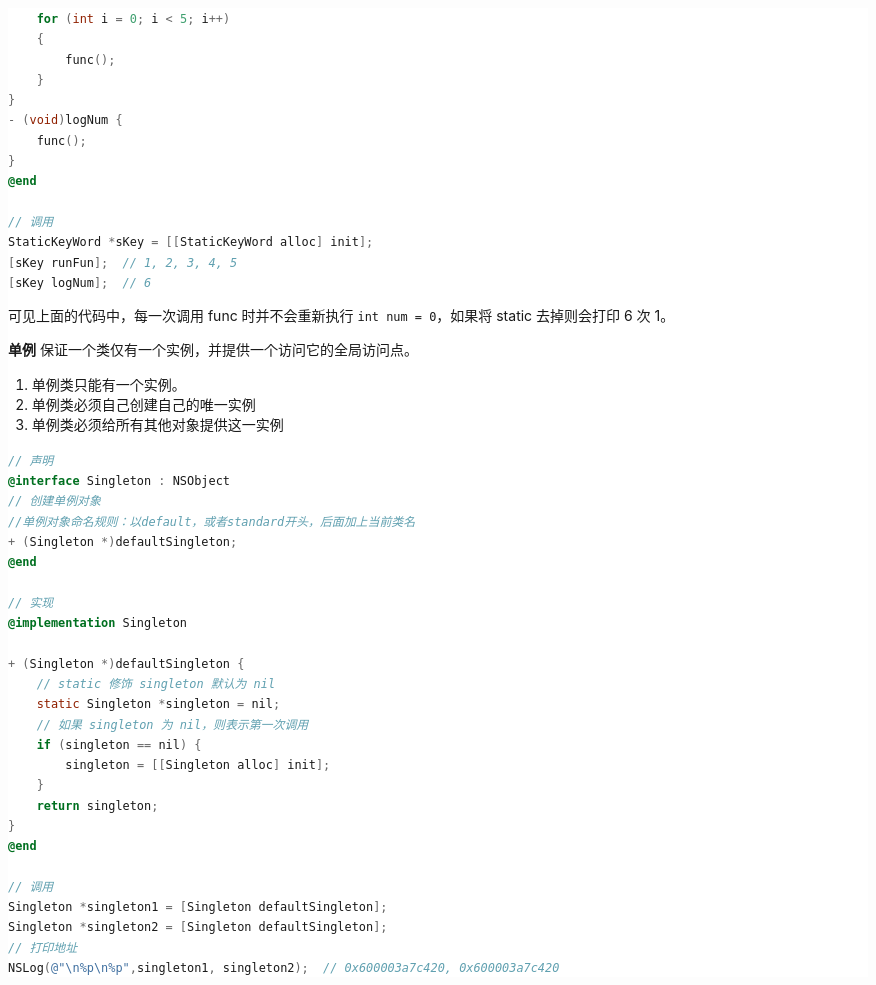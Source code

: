 ```Objective-c
    for (int i = 0; i < 5; i++)
    {
        func();
    }
}
- (void)logNum {
    func();
}
@end

// 调用
StaticKeyWord *sKey = [[StaticKeyWord alloc] init];
[sKey runFun];  // 1, 2, 3, 4, 5
[sKey logNum];  // 6
```
可见上面的代码中，每一次调用 func 时并不会重新执行 `int num = 0`，如果将 static 去掉则会打印 6 次 1。

**单例**
保证一个类仅有一个实例，并提供一个访问它的全局访问点。
1. 单例类只能有一个实例。
2. 单例类必须自己创建自己的唯一实例
3. 单例类必须给所有其他对象提供这一实例

```Objective-c
// 声明
@interface Singleton : NSObject
// 创建单例对象
//单例对象命名规则：以default，或者standard开头，后面加上当前类名
+ (Singleton *)defaultSingleton;
@end

// 实现
@implementation Singleton

+ (Singleton *)defaultSingleton {
    // static 修饰 singleton 默认为 nil
    static Singleton *singleton = nil;
    // 如果 singleton 为 nil，则表示第一次调用
    if (singleton == nil) {
        singleton = [[Singleton alloc] init];
    }
    return singleton;
}
@end

// 调用
Singleton *singleton1 = [Singleton defaultSingleton];
Singleton *singleton2 = [Singleton defaultSingleton];
// 打印地址
NSLog(@"\n%p\n%p",singleton1, singleton2);  // 0x600003a7c420, 0x600003a7c420
```